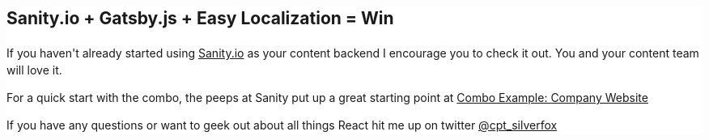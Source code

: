 ## Sanity.io + Gatsby.js + Easy Localization = Win

If you haven't already started using [Sanity.io](https://www.sanity.io) as your content backend I encourage you to check it out. You and your content team will love it.

For a quick start with the combo, the peeps at Sanity put up a great starting point at [Combo Example: Company Website](https://github.com/sanity-io/example-company-website-gatsby-sanity-combo)

If you have any questions or want to geek out about all things React hit me up on twitter [@cpt_silverfox](https://twitter.com/cpt_silverfox)
